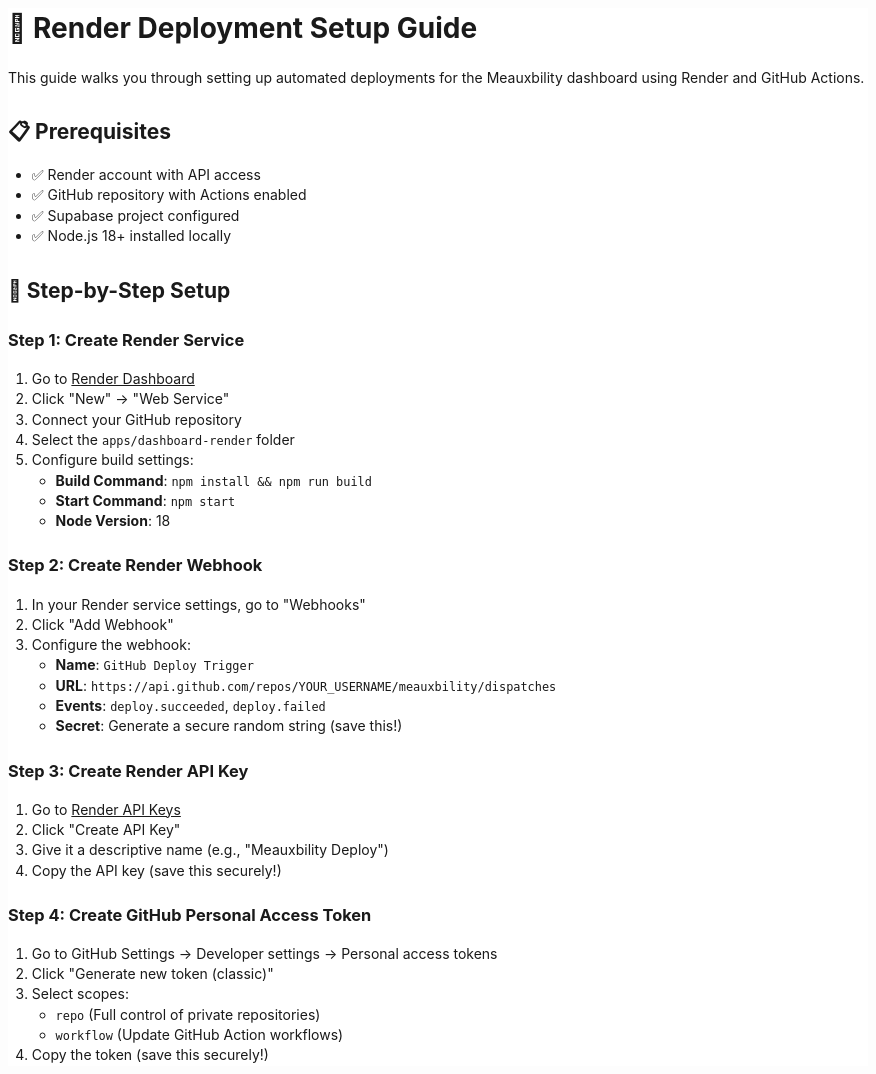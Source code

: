 # 🚀 Render Deployment Setup Guide

This guide walks you through setting up automated deployments for the Meauxbility dashboard using Render and GitHub Actions.

## 📋 Prerequisites

- ✅ Render account with API access
- ✅ GitHub repository with Actions enabled
- ✅ Supabase project configured
- ✅ Node.js 18+ installed locally

## 🔧 Step-by-Step Setup

### Step 1: Create Render Service

1. Go to [Render Dashboard](https://dashboard.render.com/)
2. Click "New" → "Web Service"
3. Connect your GitHub repository
4. Select the `apps/dashboard-render` folder
5. Configure build settings:
   - **Build Command**: `npm install && npm run build`
   - **Start Command**: `npm start`
   - **Node Version**: 18

### Step 2: Create Render Webhook

1. In your Render service settings, go to "Webhooks"
2. Click "Add Webhook"
3. Configure the webhook:
   - **Name**: `GitHub Deploy Trigger`
   - **URL**: `https://api.github.com/repos/YOUR_USERNAME/meauxbility/dispatches`
   - **Events**: `deploy.succeeded`, `deploy.failed`
   - **Secret**: Generate a secure random string (save this!)

### Step 3: Create Render API Key

1. Go to [Render API Keys](https://dashboard.render.com/account/api-keys)
2. Click "Create API Key"
3. Give it a descriptive name (e.g., "Meauxbility Deploy")
4. Copy the API key (save this securely!)

### Step 4: Create GitHub Personal Access Token

1. Go to GitHub Settings → Developer settings → Personal access tokens
2. Click "Generate new token (classic)"
3. Select scopes:
   - `repo` (Full control of private repositories)
   - `workflow` (Update GitHub Action workflows)
4. Copy the token (save this securely!)
